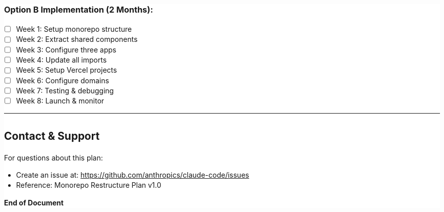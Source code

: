 ### Option B Implementation (2 Months):
- [ ] Week 1: Setup monorepo structure
- [ ] Week 2: Extract shared components
- [ ] Week 3: Configure three apps
- [ ] Week 4: Update all imports
- [ ] Week 5: Setup Vercel projects
- [ ] Week 6: Configure domains
- [ ] Week 7: Testing & debugging
- [ ] Week 8: Launch & monitor

---

## Contact & Support

For questions about this plan:
- Create an issue at: https://github.com/anthropics/claude-code/issues
- Reference: Monorepo Restructure Plan v1.0

**End of Document**
